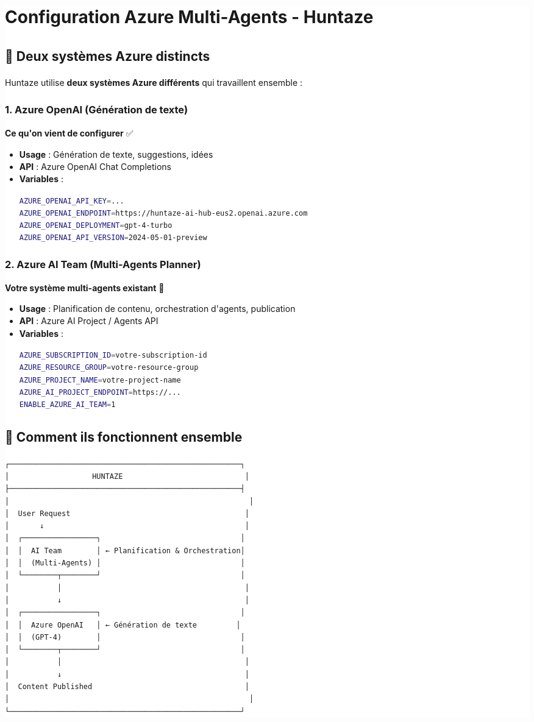 # Configuration Azure Multi-Agents - Huntaze

## 🎯 Deux systèmes Azure distincts

Huntaze utilise **deux systèmes Azure différents** qui travaillent ensemble :

### 1. Azure OpenAI (Génération de texte)
**Ce qu'on vient de configurer** ✅

- **Usage** : Génération de texte, suggestions, idées
- **API** : Azure OpenAI Chat Completions
- **Variables** :
  ```bash
  AZURE_OPENAI_API_KEY=...
  AZURE_OPENAI_ENDPOINT=https://huntaze-ai-hub-eus2.openai.azure.com
  AZURE_OPENAI_DEPLOYMENT=gpt-4-turbo
  AZURE_OPENAI_API_VERSION=2024-05-01-preview
  ```

### 2. Azure AI Team (Multi-Agents Planner)
**Votre système multi-agents existant** 🤖

- **Usage** : Planification de contenu, orchestration d'agents, publication
- **API** : Azure AI Project / Agents API
- **Variables** :
  ```bash
  AZURE_SUBSCRIPTION_ID=votre-subscription-id
  AZURE_RESOURCE_GROUP=votre-resource-group
  AZURE_PROJECT_NAME=votre-project-name
  AZURE_AI_PROJECT_ENDPOINT=https://...
  ENABLE_AZURE_AI_TEAM=1
  ```

## 🔗 Comment ils fonctionnent ensemble

```
┌─────────────────────────────────────────────────────┐
│                   HUNTAZE                            │
├─────────────────────────────────────────────────────┤
│                                                       │
│  User Request                                        │
│       ↓                                              │
│  ┌─────────────────┐                                │
│  │  AI Team        │ ← Planification & Orchestration│
│  │  (Multi-Agents) │                                │
│  └────────┬────────┘                                │
│           │                                          │
│           ↓                                          │
│  ┌─────────────────┐                                │
│  │  Azure OpenAI   │ ← Génération de texte         │
│  │  (GPT-4)        │                                │
│  └────────┬────────┘                                │
│           │                                          │
│           ↓                                          │
│  Content Published                                   │
│                                                       │
└─────────────────────────────────────────────────────┘
```
